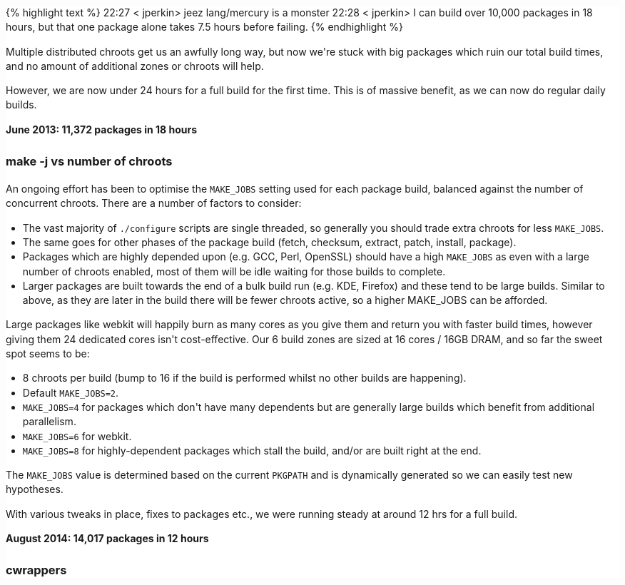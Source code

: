 {% highlight text %}
22:27 < jperkin> jeez lang/mercury is a monster
22:28 < jperkin> I can build over 10,000 packages in 18 hours, but that
                 one package alone takes 7.5 hours before failing.
{% endhighlight %}

Multiple distributed chroots get us an awfully long way, but now we're stuck
with big packages which ruin our total build times, and no amount of additional
zones or chroots will help.

However, we are now under 24 hours for a full build for the first time.  This
is of massive benefit, as we can now do regular daily builds.

**June 2013: 11,372 packages in 18 hours**

### make -j vs number of chroots

An ongoing effort has been to optimise the `MAKE_JOBS` setting used for each
package build, balanced against the number of concurrent chroots.  There are a
number of factors to consider:

* The vast majority of `./configure` scripts are single threaded, so generally
  you should trade extra chroots for less `MAKE_JOBS`.
* The same goes for other phases of the package build (fetch, checksum,
  extract, patch, install, package).
* Packages which are highly depended upon (e.g. GCC, Perl, OpenSSL) should have
  a high `MAKE_JOBS` as even with a large number of chroots enabled, most of
  them will be idle waiting for those builds to complete.
* Larger packages are built towards the end of a bulk build run (e.g. KDE,
  Firefox) and these tend to be large builds.  Similar to above, as they are
  later in the build there will be fewer chroots active, so a higher MAKE_JOBS
  can be afforded.

Large packages like webkit will happily burn as many cores as you give them and
return you with faster build times, however giving them 24 dedicated cores
isn't cost-effective.  Our 6 build zones are sized at 16 cores / 16GB DRAM, and
so far the sweet spot seems to be:

* 8 chroots per build (bump to 16 if the build is performed whilst no other
  builds are happening).
* Default `MAKE_JOBS=2`.
* `MAKE_JOBS=4` for packages which don't have many dependents but are generally
  large builds which benefit from additional parallelism.
* `MAKE_JOBS=6` for webkit.
* `MAKE_JOBS=8` for highly-dependent packages which stall the build, and/or are
  built right at the end.

The `MAKE_JOBS` value is determined based on the current `PKGPATH` and is
dynamically generated so we can easily test new hypotheses.

With various tweaks in place, fixes to packages etc., we were running steady at
around 12 hrs for a full build.

**August 2014: 14,017 packages in 12 hours**

### cwrappers
